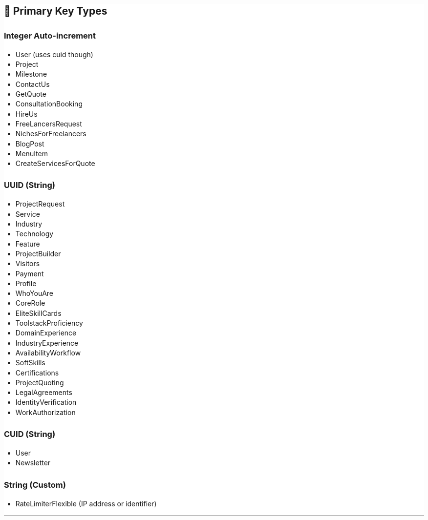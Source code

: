 
## 🔢 Primary Key Types

### Integer Auto-increment
- User (uses cuid though)
- Project
- Milestone
- ContactUs
- GetQuote
- ConsultationBooking
- HireUs
- FreeLancersRequest
- NichesForFreelancers
- BlogPost
- MenuItem
- CreateServicesForQuote

### UUID (String)
- ProjectRequest
- Service
- Industry
- Technology
- Feature
- ProjectBuilder
- Visitors
- Payment
- Profile
- WhoYouAre
- CoreRole
- EliteSkillCards
- ToolstackProficiency
- DomainExperience
- IndustryExperience
- AvailabilityWorkflow
- SoftSkills
- Certifications
- ProjectQuoting
- LegalAgreements
- IdentityVerification
- WorkAuthorization

### CUID (String)
- User
- Newsletter

### String (Custom)
- RateLimiterFlexible (IP address or identifier)

---
